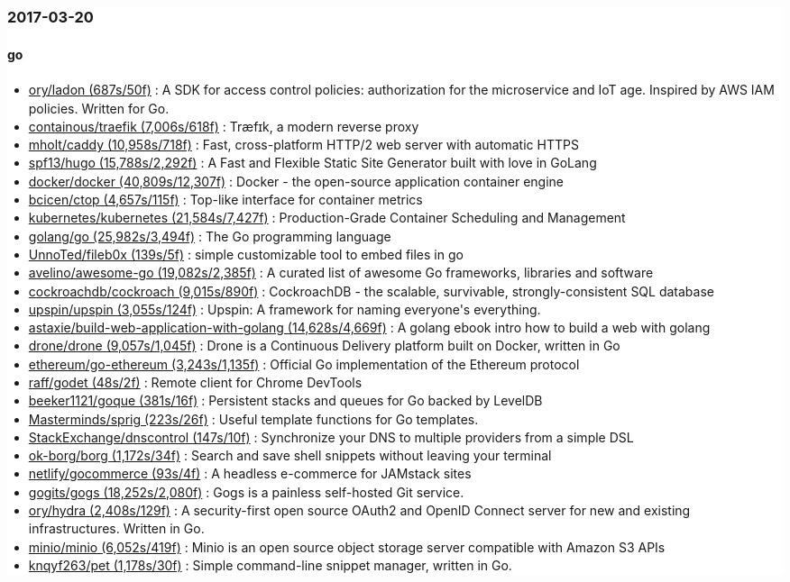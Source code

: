 ### 2017-03-20

#### go
* [ory/ladon (687s/50f)](https://github.com/ory/ladon) : A SDK for access control policies: authorization for the microservice and IoT age. Inspired by AWS IAM policies. Written for Go.
* [containous/traefik (7,006s/618f)](https://github.com/containous/traefik) : Træfɪk, a modern reverse proxy
* [mholt/caddy (10,958s/718f)](https://github.com/mholt/caddy) : Fast, cross-platform HTTP/2 web server with automatic HTTPS
* [spf13/hugo (15,788s/2,292f)](https://github.com/spf13/hugo) : A Fast and Flexible Static Site Generator built with love in GoLang
* [docker/docker (40,809s/12,307f)](https://github.com/docker/docker) : Docker - the open-source application container engine
* [bcicen/ctop (4,657s/115f)](https://github.com/bcicen/ctop) : Top-like interface for container metrics
* [kubernetes/kubernetes (21,584s/7,427f)](https://github.com/kubernetes/kubernetes) : Production-Grade Container Scheduling and Management
* [golang/go (25,982s/3,494f)](https://github.com/golang/go) : The Go programming language
* [UnnoTed/fileb0x (139s/5f)](https://github.com/UnnoTed/fileb0x) : simple customizable tool to embed files in go
* [avelino/awesome-go (19,082s/2,385f)](https://github.com/avelino/awesome-go) : A curated list of awesome Go frameworks, libraries and software
* [cockroachdb/cockroach (9,015s/890f)](https://github.com/cockroachdb/cockroach) : CockroachDB - the scalable, survivable, strongly-consistent SQL database
* [upspin/upspin (3,055s/124f)](https://github.com/upspin/upspin) : Upspin: A framework for naming everyone's everything.
* [astaxie/build-web-application-with-golang (14,628s/4,669f)](https://github.com/astaxie/build-web-application-with-golang) : A golang ebook intro how to build a web with golang
* [drone/drone (9,057s/1,045f)](https://github.com/drone/drone) : Drone is a Continuous Delivery platform built on Docker, written in Go
* [ethereum/go-ethereum (3,243s/1,135f)](https://github.com/ethereum/go-ethereum) : Official Go implementation of the Ethereum protocol
* [raff/godet (48s/2f)](https://github.com/raff/godet) : Remote client for Chrome DevTools
* [beeker1121/goque (381s/16f)](https://github.com/beeker1121/goque) : Persistent stacks and queues for Go backed by LevelDB
* [Masterminds/sprig (223s/26f)](https://github.com/Masterminds/sprig) : Useful template functions for Go templates.
* [StackExchange/dnscontrol (147s/10f)](https://github.com/StackExchange/dnscontrol) : Synchronize your DNS to multiple providers from a simple DSL
* [ok-borg/borg (1,172s/34f)](https://github.com/ok-borg/borg) : Search and save shell snippets without leaving your terminal
* [netlify/gocommerce (93s/4f)](https://github.com/netlify/gocommerce) : A headless e-commerce for JAMstack sites
* [gogits/gogs (18,252s/2,080f)](https://github.com/gogits/gogs) : Gogs is a painless self-hosted Git service.
* [ory/hydra (2,408s/129f)](https://github.com/ory/hydra) : A security-first open source OAuth2 and OpenID Connect server for new and existing infrastructures. Written in Go.
* [minio/minio (6,052s/419f)](https://github.com/minio/minio) : Minio is an open source object storage server compatible with Amazon S3 APIs
* [knqyf263/pet (1,178s/30f)](https://github.com/knqyf263/pet) : Simple command-line snippet manager, written in Go.
